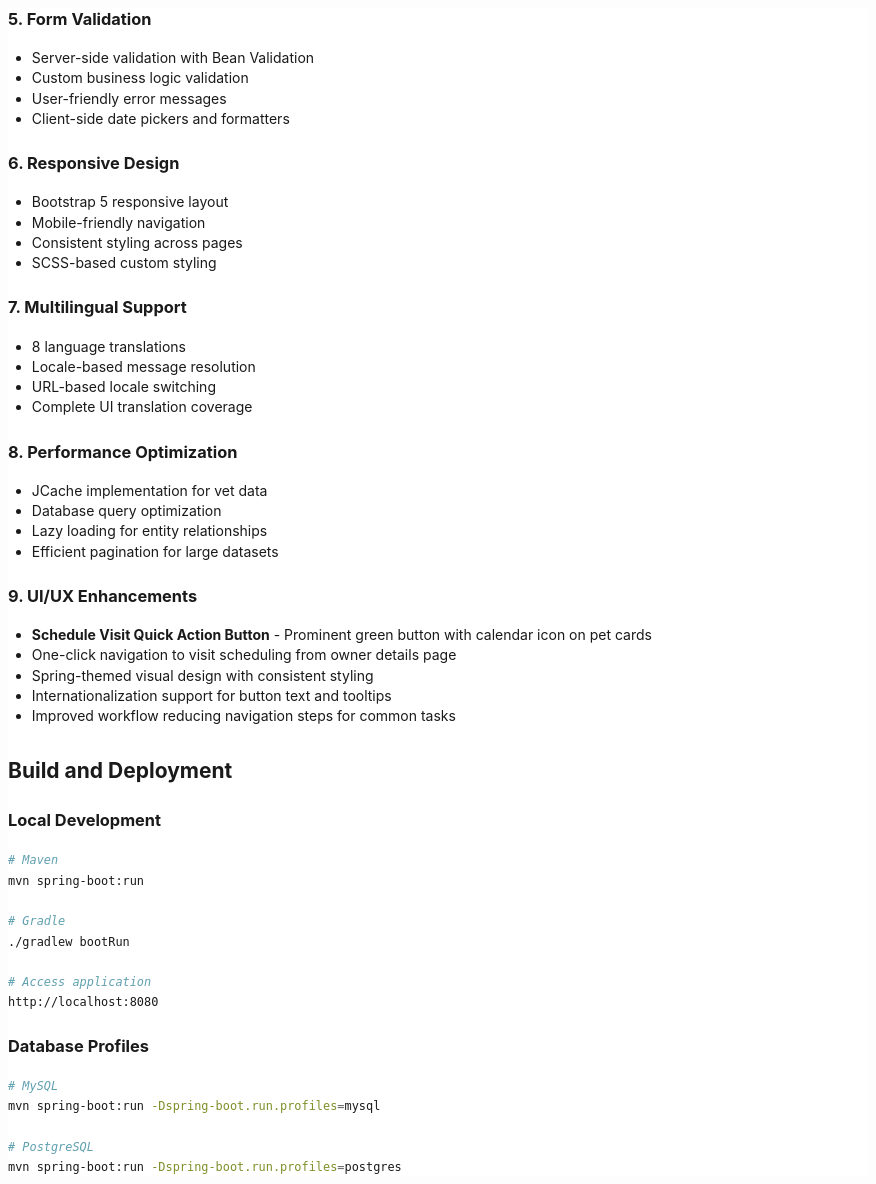 ### 5. **Form Validation**
- Server-side validation with Bean Validation
- Custom business logic validation
- User-friendly error messages
- Client-side date pickers and formatters

### 6. **Responsive Design**
- Bootstrap 5 responsive layout
- Mobile-friendly navigation
- Consistent styling across pages
- SCSS-based custom styling

### 7. **Multilingual Support**
- 8 language translations
- Locale-based message resolution
- URL-based locale switching
- Complete UI translation coverage

### 8. **Performance Optimization**
- JCache implementation for vet data
- Database query optimization
- Lazy loading for entity relationships
- Efficient pagination for large datasets

### 9. **UI/UX Enhancements**
- **Schedule Visit Quick Action Button** - Prominent green button with calendar icon on pet cards
- One-click navigation to visit scheduling from owner details page
- Spring-themed visual design with consistent styling
- Internationalization support for button text and tooltips
- Improved workflow reducing navigation steps for common tasks

## Build and Deployment

### Local Development
```bash
# Maven
mvn spring-boot:run

# Gradle  
./gradlew bootRun

# Access application
http://localhost:8080
```

### Database Profiles
```bash
# MySQL
mvn spring-boot:run -Dspring-boot.run.profiles=mysql

# PostgreSQL
mvn spring-boot:run -Dspring-boot.run.profiles=postgres
```
